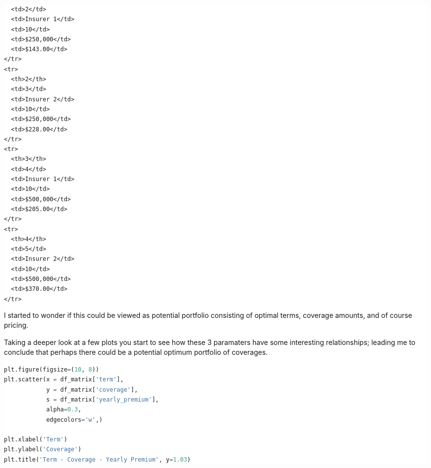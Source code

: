       <td>2</td>
      <td>Insurer 1</td>
      <td>10</td>
      <td>$250,000</td>
      <td>$143.00</td>
    </tr>
    <tr>
      <th>2</th>
      <td>3</td>
      <td>Insurer 2</td>
      <td>10</td>
      <td>$250,000</td>
      <td>$228.00</td>
    </tr>
    <tr>
      <th>3</th>
      <td>4</td>
      <td>Insurer 1</td>
      <td>10</td>
      <td>$500,000</td>
      <td>$205.00</td>
    </tr>
    <tr>
      <th>4</th>
      <td>5</td>
      <td>Insurer 2</td>
      <td>10</td>
      <td>$500,000</td>
      <td>$370.00</td>
    </tr>
  </tbody>
</table>
</div>
I started to wonder if this could be viewed as potential portfolio consisting of optimal terms, coverage amounts, and of course pricing.

Taking a deeper look at a few plots you start to see how these 3 paramaters have some interesting relationships; leading me to conclude that perhaps there could be a potential optimum portfolio of coverages.


```python
plt.figure(figsize=(10, 8))
plt.scatter(x = df_matrix['term'], 
            y = df_matrix['coverage'], 
            s = df_matrix['yearly_premium'],
            alpha=0.3, 
            edgecolors='w',)

plt.xlabel('Term')
plt.ylabel('Coverage')
plt.title('Term - Coverage - Yearly Premium', y=1.03)
```
